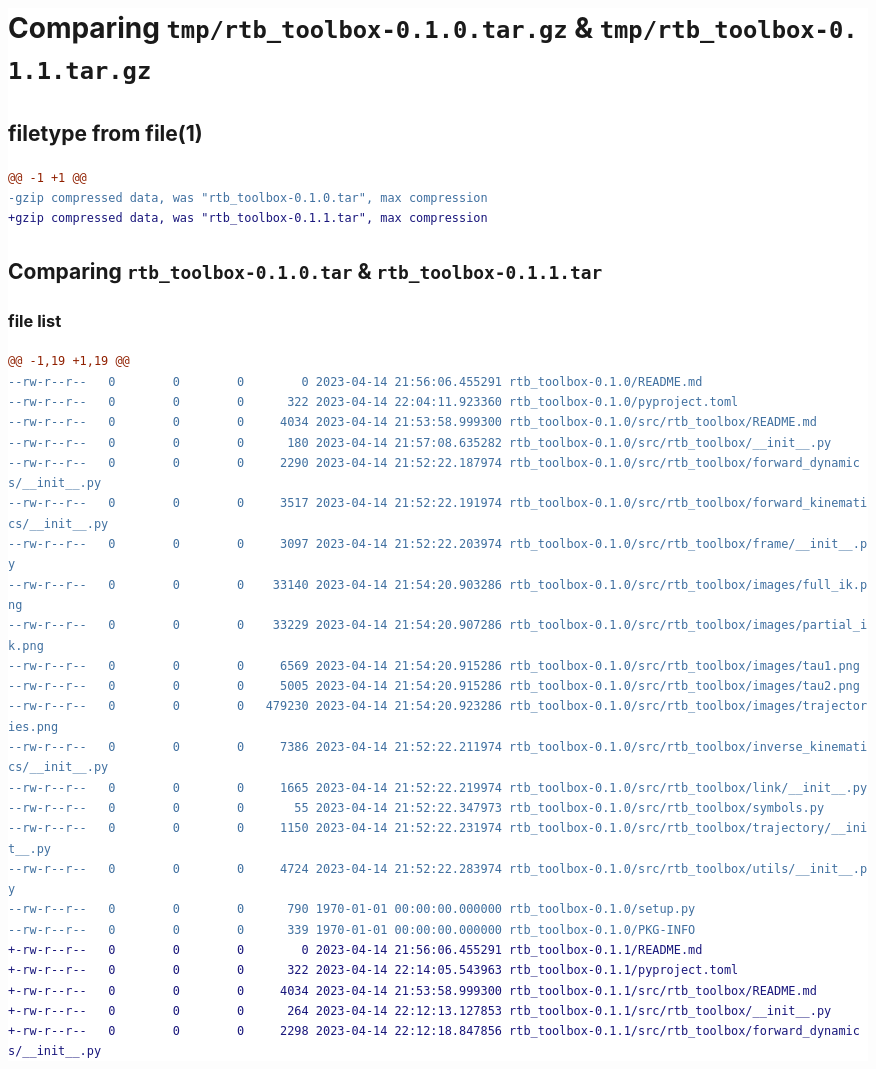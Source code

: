 # Comparing `tmp/rtb_toolbox-0.1.0.tar.gz` & `tmp/rtb_toolbox-0.1.1.tar.gz`

## filetype from file(1)

```diff
@@ -1 +1 @@
-gzip compressed data, was "rtb_toolbox-0.1.0.tar", max compression
+gzip compressed data, was "rtb_toolbox-0.1.1.tar", max compression
```

## Comparing `rtb_toolbox-0.1.0.tar` & `rtb_toolbox-0.1.1.tar`

### file list

```diff
@@ -1,19 +1,19 @@
--rw-r--r--   0        0        0        0 2023-04-14 21:56:06.455291 rtb_toolbox-0.1.0/README.md
--rw-r--r--   0        0        0      322 2023-04-14 22:04:11.923360 rtb_toolbox-0.1.0/pyproject.toml
--rw-r--r--   0        0        0     4034 2023-04-14 21:53:58.999300 rtb_toolbox-0.1.0/src/rtb_toolbox/README.md
--rw-r--r--   0        0        0      180 2023-04-14 21:57:08.635282 rtb_toolbox-0.1.0/src/rtb_toolbox/__init__.py
--rw-r--r--   0        0        0     2290 2023-04-14 21:52:22.187974 rtb_toolbox-0.1.0/src/rtb_toolbox/forward_dynamics/__init__.py
--rw-r--r--   0        0        0     3517 2023-04-14 21:52:22.191974 rtb_toolbox-0.1.0/src/rtb_toolbox/forward_kinematics/__init__.py
--rw-r--r--   0        0        0     3097 2023-04-14 21:52:22.203974 rtb_toolbox-0.1.0/src/rtb_toolbox/frame/__init__.py
--rw-r--r--   0        0        0    33140 2023-04-14 21:54:20.903286 rtb_toolbox-0.1.0/src/rtb_toolbox/images/full_ik.png
--rw-r--r--   0        0        0    33229 2023-04-14 21:54:20.907286 rtb_toolbox-0.1.0/src/rtb_toolbox/images/partial_ik.png
--rw-r--r--   0        0        0     6569 2023-04-14 21:54:20.915286 rtb_toolbox-0.1.0/src/rtb_toolbox/images/tau1.png
--rw-r--r--   0        0        0     5005 2023-04-14 21:54:20.915286 rtb_toolbox-0.1.0/src/rtb_toolbox/images/tau2.png
--rw-r--r--   0        0        0   479230 2023-04-14 21:54:20.923286 rtb_toolbox-0.1.0/src/rtb_toolbox/images/trajectories.png
--rw-r--r--   0        0        0     7386 2023-04-14 21:52:22.211974 rtb_toolbox-0.1.0/src/rtb_toolbox/inverse_kinematics/__init__.py
--rw-r--r--   0        0        0     1665 2023-04-14 21:52:22.219974 rtb_toolbox-0.1.0/src/rtb_toolbox/link/__init__.py
--rw-r--r--   0        0        0       55 2023-04-14 21:52:22.347973 rtb_toolbox-0.1.0/src/rtb_toolbox/symbols.py
--rw-r--r--   0        0        0     1150 2023-04-14 21:52:22.231974 rtb_toolbox-0.1.0/src/rtb_toolbox/trajectory/__init__.py
--rw-r--r--   0        0        0     4724 2023-04-14 21:52:22.283974 rtb_toolbox-0.1.0/src/rtb_toolbox/utils/__init__.py
--rw-r--r--   0        0        0      790 1970-01-01 00:00:00.000000 rtb_toolbox-0.1.0/setup.py
--rw-r--r--   0        0        0      339 1970-01-01 00:00:00.000000 rtb_toolbox-0.1.0/PKG-INFO
+-rw-r--r--   0        0        0        0 2023-04-14 21:56:06.455291 rtb_toolbox-0.1.1/README.md
+-rw-r--r--   0        0        0      322 2023-04-14 22:14:05.543963 rtb_toolbox-0.1.1/pyproject.toml
+-rw-r--r--   0        0        0     4034 2023-04-14 21:53:58.999300 rtb_toolbox-0.1.1/src/rtb_toolbox/README.md
+-rw-r--r--   0        0        0      264 2023-04-14 22:12:13.127853 rtb_toolbox-0.1.1/src/rtb_toolbox/__init__.py
+-rw-r--r--   0        0        0     2298 2023-04-14 22:12:18.847856 rtb_toolbox-0.1.1/src/rtb_toolbox/forward_dynamics/__init__.py
```